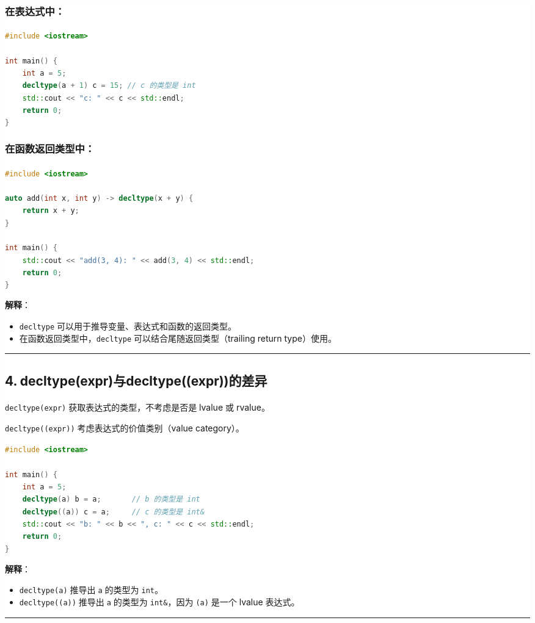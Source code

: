 ### 在表达式中：

```cpp
#include <iostream>

int main() {
    int a = 5;
    decltype(a + 1) c = 15; // c 的类型是 int
    std::cout << "c: " << c << std::endl;
    return 0;
}
```

### 在函数返回类型中：

```cpp
#include <iostream>

auto add(int x, int y) -> decltype(x + y) {
    return x + y;
}

int main() {
    std::cout << "add(3, 4): " << add(3, 4) << std::endl;
    return 0;
}
```

**解释**：
- `decltype` 可以用于推导变量、表达式和函数的返回类型。
- 在函数返回类型中，`decltype` 可以结合尾随返回类型（trailing return type）使用。

---

## 4. **decltype(expr)与decltype((expr))的差异**

`decltype(expr)` 获取表达式的类型，不考虑是否是 lvalue 或 rvalue。

`decltype((expr))` 考虑表达式的价值类别（value category）。

```cpp
#include <iostream>

int main() {
    int a = 5;
    decltype(a) b = a;       // b 的类型是 int
    decltype((a)) c = a;     // c 的类型是 int&
    std::cout << "b: " << b << ", c: " << c << std::endl;
    return 0;
}
```

**解释**：
- `decltype(a)` 推导出 `a` 的类型为 `int`。
- `decltype((a))` 推导出 `a` 的类型为 `int&`，因为 `(a)` 是一个 lvalue 表达式。

---